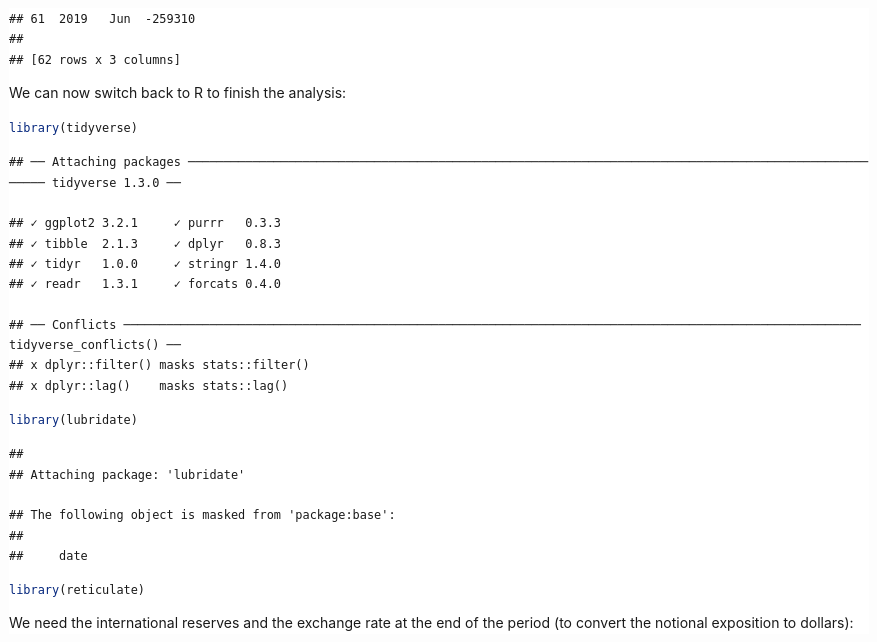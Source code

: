     ## 61  2019   Jun  -259310
    ## 
    ## [62 rows x 3 columns]

We can now switch back to R to finish the
    analysis:

``` r
library(tidyverse)
```

    ## ── Attaching packages ──────────────────────────────────────────────────────────────────────────────────────────────────── tidyverse 1.3.0 ──

    ## ✓ ggplot2 3.2.1     ✓ purrr   0.3.3
    ## ✓ tibble  2.1.3     ✓ dplyr   0.8.3
    ## ✓ tidyr   1.0.0     ✓ stringr 1.4.0
    ## ✓ readr   1.3.1     ✓ forcats 0.4.0

    ## ── Conflicts ─────────────────────────────────────────────────────────────────────────────────────────────────────── tidyverse_conflicts() ──
    ## x dplyr::filter() masks stats::filter()
    ## x dplyr::lag()    masks stats::lag()

``` r
library(lubridate)
```

    ## 
    ## Attaching package: 'lubridate'

    ## The following object is masked from 'package:base':
    ## 
    ##     date

``` r
library(reticulate)
```

We need the international reserves and the exchange rate at the end of
the period (to convert the notional exposition to dollars):
